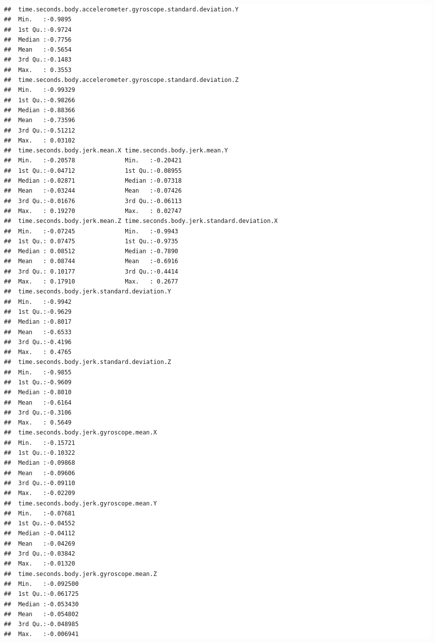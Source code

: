 ```
##  time.seconds.body.accelerometer.gyroscope.standard.deviation.Y
##  Min.   :-0.9895                                               
##  1st Qu.:-0.9724                                               
##  Median :-0.7756                                               
##  Mean   :-0.5654                                               
##  3rd Qu.:-0.1483                                               
##  Max.   : 0.3553                                               
##  time.seconds.body.accelerometer.gyroscope.standard.deviation.Z
##  Min.   :-0.99329                                              
##  1st Qu.:-0.98266                                              
##  Median :-0.88366                                              
##  Mean   :-0.73596                                              
##  3rd Qu.:-0.51212                                              
##  Max.   : 0.03102                                              
##  time.seconds.body.jerk.mean.X time.seconds.body.jerk.mean.Y
##  Min.   :-0.20578              Min.   :-0.20421             
##  1st Qu.:-0.04712              1st Qu.:-0.08955             
##  Median :-0.02871              Median :-0.07318             
##  Mean   :-0.03244              Mean   :-0.07426             
##  3rd Qu.:-0.01676              3rd Qu.:-0.06113             
##  Max.   : 0.19270              Max.   : 0.02747             
##  time.seconds.body.jerk.mean.Z time.seconds.body.jerk.standard.deviation.X
##  Min.   :-0.07245              Min.   :-0.9943                            
##  1st Qu.: 0.07475              1st Qu.:-0.9735                            
##  Median : 0.08512              Median :-0.7890                            
##  Mean   : 0.08744              Mean   :-0.6916                            
##  3rd Qu.: 0.10177              3rd Qu.:-0.4414                            
##  Max.   : 0.17910              Max.   : 0.2677                            
##  time.seconds.body.jerk.standard.deviation.Y
##  Min.   :-0.9942                            
##  1st Qu.:-0.9629                            
##  Median :-0.8017                            
##  Mean   :-0.6533                            
##  3rd Qu.:-0.4196                            
##  Max.   : 0.4765                            
##  time.seconds.body.jerk.standard.deviation.Z
##  Min.   :-0.9855                            
##  1st Qu.:-0.9609                            
##  Median :-0.8010                            
##  Mean   :-0.6164                            
##  3rd Qu.:-0.3106                            
##  Max.   : 0.5649                            
##  time.seconds.body.jerk.gyroscope.mean.X
##  Min.   :-0.15721                       
##  1st Qu.:-0.10322                       
##  Median :-0.09868                       
##  Mean   :-0.09606                       
##  3rd Qu.:-0.09110                       
##  Max.   :-0.02209                       
##  time.seconds.body.jerk.gyroscope.mean.Y
##  Min.   :-0.07681                       
##  1st Qu.:-0.04552                       
##  Median :-0.04112                       
##  Mean   :-0.04269                       
##  3rd Qu.:-0.03842                       
##  Max.   :-0.01320                       
##  time.seconds.body.jerk.gyroscope.mean.Z
##  Min.   :-0.092500                      
##  1st Qu.:-0.061725                      
##  Median :-0.053430                      
##  Mean   :-0.054802                      
##  3rd Qu.:-0.048985                      
##  Max.   :-0.006941                      
```